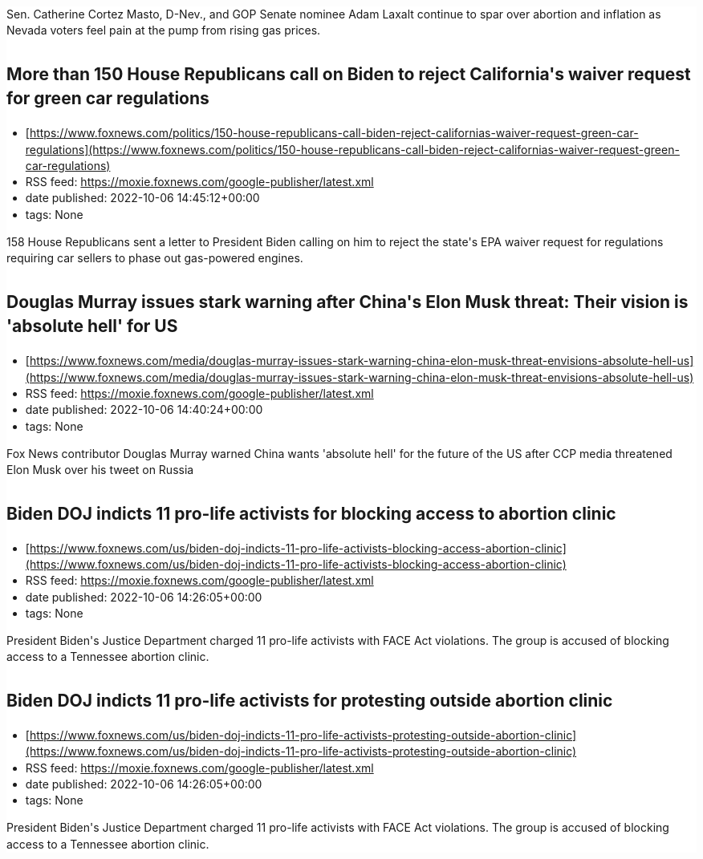 Sen. Catherine Cortez Masto, D-Nev., and GOP Senate nominee Adam Laxalt continue to spar over abortion and inflation as Nevada voters feel pain at the pump from rising gas prices.

## More than 150 House Republicans call on Biden to reject California's waiver request for green car regulations
 - [https://www.foxnews.com/politics/150-house-republicans-call-biden-reject-californias-waiver-request-green-car-regulations](https://www.foxnews.com/politics/150-house-republicans-call-biden-reject-californias-waiver-request-green-car-regulations)
 - RSS feed: https://moxie.foxnews.com/google-publisher/latest.xml
 - date published: 2022-10-06 14:45:12+00:00
 - tags: None

158 House Republicans sent a letter to President Biden calling on him to reject the state's EPA waiver request for regulations requiring car sellers to phase out gas-powered engines.

## Douglas Murray issues stark warning after China's Elon Musk threat: Their vision is 'absolute hell' for US
 - [https://www.foxnews.com/media/douglas-murray-issues-stark-warning-china-elon-musk-threat-envisions-absolute-hell-us](https://www.foxnews.com/media/douglas-murray-issues-stark-warning-china-elon-musk-threat-envisions-absolute-hell-us)
 - RSS feed: https://moxie.foxnews.com/google-publisher/latest.xml
 - date published: 2022-10-06 14:40:24+00:00
 - tags: None

Fox News contributor Douglas Murray warned China wants 'absolute hell' for the future of the US after CCP media threatened Elon Musk over his tweet on Russia

## Biden DOJ indicts 11 pro-life activists for blocking access to abortion clinic
 - [https://www.foxnews.com/us/biden-doj-indicts-11-pro-life-activists-blocking-access-abortion-clinic](https://www.foxnews.com/us/biden-doj-indicts-11-pro-life-activists-blocking-access-abortion-clinic)
 - RSS feed: https://moxie.foxnews.com/google-publisher/latest.xml
 - date published: 2022-10-06 14:26:05+00:00
 - tags: None

President Biden's Justice Department charged 11 pro-life activists with FACE Act violations. The group is accused of blocking access to a Tennessee abortion clinic.

## Biden DOJ indicts 11 pro-life activists for protesting outside abortion clinic
 - [https://www.foxnews.com/us/biden-doj-indicts-11-pro-life-activists-protesting-outside-abortion-clinic](https://www.foxnews.com/us/biden-doj-indicts-11-pro-life-activists-protesting-outside-abortion-clinic)
 - RSS feed: https://moxie.foxnews.com/google-publisher/latest.xml
 - date published: 2022-10-06 14:26:05+00:00
 - tags: None

President Biden's Justice Department charged 11 pro-life activists with FACE Act violations. The group is accused of blocking access to a Tennessee abortion clinic.
